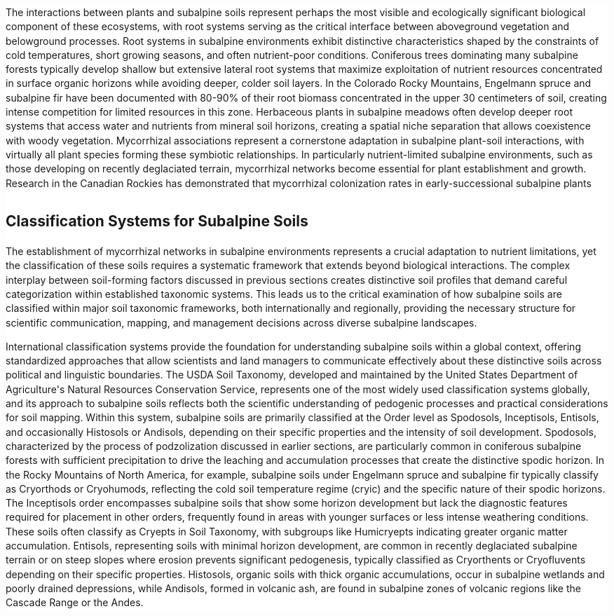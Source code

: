 The interactions between plants and subalpine soils represent perhaps the most visible and ecologically significant biological component of these ecosystems, with root systems serving as the critical interface between aboveground vegetation and belowground processes. Root systems in subalpine environments exhibit distinctive characteristics shaped by the constraints of cold temperatures, short growing seasons, and often nutrient-poor conditions. Coniferous trees dominating many subalpine forests typically develop shallow but extensive lateral root systems that maximize exploitation of nutrient resources concentrated in surface organic horizons while avoiding deeper, colder soil layers. In the Colorado Rocky Mountains, Engelmann spruce and subalpine fir have been documented with 80-90% of their root biomass concentrated in the upper 30 centimeters of soil, creating intense competition for limited resources in this zone. Herbaceous plants in subalpine meadows often develop deeper root systems that access water and nutrients from mineral soil horizons, creating a spatial niche separation that allows coexistence with woody vegetation. Mycorrhizal associations represent a cornerstone adaptation in subalpine plant-soil interactions, with virtually all plant species forming these symbiotic relationships. In particularly nutrient-limited subalpine environments, such as those developing on recently deglaciated terrain, mycorrhizal networks become essential for plant establishment and growth. Research in the Canadian Rockies has demonstrated that mycorrhizal colonization rates in early-successional subalpine plants

## Classification Systems for Subalpine Soils

<think>The establishment of mycorrhizal networks in subalpine environments represents a crucial adaptation to nutrient limitations, yet the classification of these soils requires a systematic framework that extends beyond biological interactions. The complex interplay between soil-forming factors discussed in previous sections creates distinctive soil profiles that demand careful categorization within established taxonomic systems. This leads us to the critical examination of how subalpine soils are classified within major soil taxonomic frameworks, both internationally and regionally, providing the necessary structure for scientific communication, mapping, and management decisions across diverse subalpine landscapes.

International classification systems provide the foundation for understanding subalpine soils within a global context, offering standardized approaches that allow scientists and land managers to communicate effectively about these distinctive soils across political and linguistic boundaries. The USDA Soil Taxonomy, developed and maintained by the United States Department of Agriculture's Natural Resources Conservation Service, represents one of the most widely used classification systems globally, and its approach to subalpine soils reflects both the scientific understanding of pedogenic processes and practical considerations for soil mapping. Within this system, subalpine soils are primarily classified at the Order level as Spodosols, Inceptisols, Entisols, and occasionally Histosols or Andisols, depending on their specific properties and the intensity of soil development. Spodosols, characterized by the process of podzolization discussed in earlier sections, are particularly common in coniferous subalpine forests with sufficient precipitation to drive the leaching and accumulation processes that create the distinctive spodic horizon. In the Rocky Mountains of North America, for example, subalpine soils under Engelmann spruce and subalpine fir typically classify as Cryorthods or Cryohumods, reflecting the cold soil temperature regime (cryic) and the specific nature of their spodic horizons. The Inceptisols order encompasses subalpine soils that show some horizon development but lack the diagnostic features required for placement in other orders, frequently found in areas with younger surfaces or less intense weathering conditions. These soils often classify as Cryepts in Soil Taxonomy, with subgroups like Humicryepts indicating greater organic matter accumulation. Entisols, representing soils with minimal horizon development, are common in recently deglaciated subalpine terrain or on steep slopes where erosion prevents significant pedogenesis, typically classified as Cryorthents or Cryofluvents depending on their specific properties. Histosols, organic soils with thick organic accumulations, occur in subalpine wetlands and poorly drained depressions, while Andisols, formed in volcanic ash, are found in subalpine zones of volcanic regions like the Cascade Range or the Andes.
